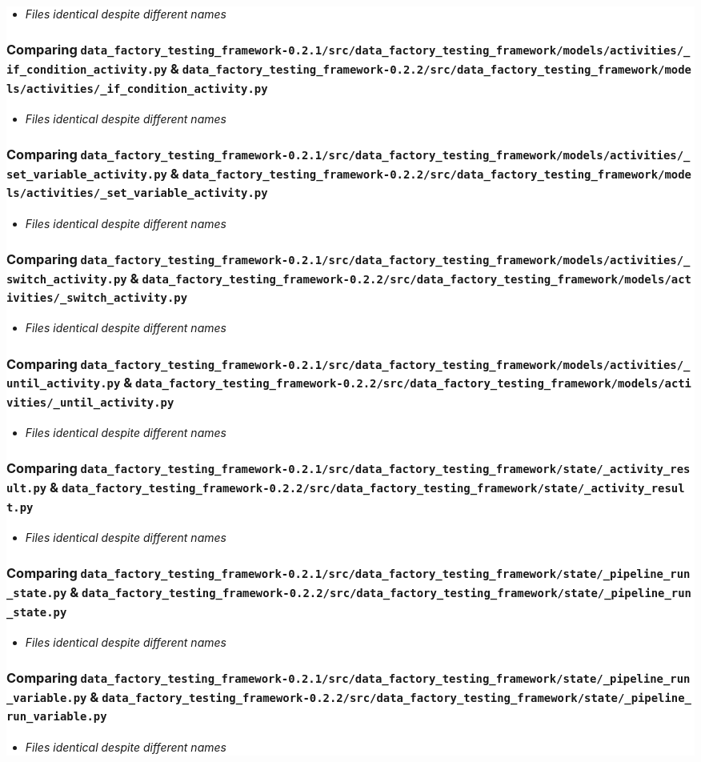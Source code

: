 * *Files identical despite different names*

### Comparing `data_factory_testing_framework-0.2.1/src/data_factory_testing_framework/models/activities/_if_condition_activity.py` & `data_factory_testing_framework-0.2.2/src/data_factory_testing_framework/models/activities/_if_condition_activity.py`

 * *Files identical despite different names*

### Comparing `data_factory_testing_framework-0.2.1/src/data_factory_testing_framework/models/activities/_set_variable_activity.py` & `data_factory_testing_framework-0.2.2/src/data_factory_testing_framework/models/activities/_set_variable_activity.py`

 * *Files identical despite different names*

### Comparing `data_factory_testing_framework-0.2.1/src/data_factory_testing_framework/models/activities/_switch_activity.py` & `data_factory_testing_framework-0.2.2/src/data_factory_testing_framework/models/activities/_switch_activity.py`

 * *Files identical despite different names*

### Comparing `data_factory_testing_framework-0.2.1/src/data_factory_testing_framework/models/activities/_until_activity.py` & `data_factory_testing_framework-0.2.2/src/data_factory_testing_framework/models/activities/_until_activity.py`

 * *Files identical despite different names*

### Comparing `data_factory_testing_framework-0.2.1/src/data_factory_testing_framework/state/_activity_result.py` & `data_factory_testing_framework-0.2.2/src/data_factory_testing_framework/state/_activity_result.py`

 * *Files identical despite different names*

### Comparing `data_factory_testing_framework-0.2.1/src/data_factory_testing_framework/state/_pipeline_run_state.py` & `data_factory_testing_framework-0.2.2/src/data_factory_testing_framework/state/_pipeline_run_state.py`

 * *Files identical despite different names*

### Comparing `data_factory_testing_framework-0.2.1/src/data_factory_testing_framework/state/_pipeline_run_variable.py` & `data_factory_testing_framework-0.2.2/src/data_factory_testing_framework/state/_pipeline_run_variable.py`

 * *Files identical despite different names*
